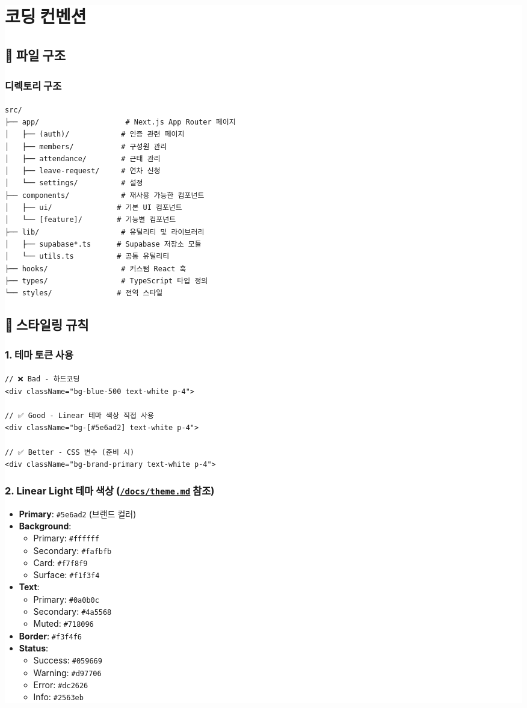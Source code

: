 # 코딩 컨벤션

## 📁 파일 구조

### 디렉토리 구조
```
src/
├── app/                    # Next.js App Router 페이지
│   ├── (auth)/            # 인증 관련 페이지
│   ├── members/           # 구성원 관리
│   ├── attendance/        # 근태 관리
│   ├── leave-request/     # 연차 신청
│   └── settings/          # 설정
├── components/            # 재사용 가능한 컴포넌트
│   ├── ui/               # 기본 UI 컴포넌트
│   └── [feature]/        # 기능별 컴포넌트
├── lib/                   # 유틸리티 및 라이브러리
│   ├── supabase*.ts      # Supabase 저장소 모듈
│   └── utils.ts          # 공통 유틸리티
├── hooks/                 # 커스텀 React 훅
├── types/                 # TypeScript 타입 정의
└── styles/               # 전역 스타일
```

## 🎨 스타일링 규칙

### 1. 테마 토큰 사용
```tsx
// ❌ Bad - 하드코딩
<div className="bg-blue-500 text-white p-4">

// ✅ Good - Linear 테마 색상 직접 사용
<div className="bg-[#5e6ad2] text-white p-4">

// ✅ Better - CSS 변수 (준비 시)
<div className="bg-brand-primary text-white p-4">
```

### 2. Linear Light 테마 색상 ([`/docs/theme.md`](./theme.md) 참조)
- **Primary**: `#5e6ad2` (브랜드 컬러)
- **Background**: 
  - Primary: `#ffffff`
  - Secondary: `#fafbfb`
  - Card: `#f7f8f9`
  - Surface: `#f1f3f4`
- **Text**: 
  - Primary: `#0a0b0c`
  - Secondary: `#4a5568`
  - Muted: `#718096`
- **Border**: `#f3f4f6`
- **Status**:
  - Success: `#059669`
  - Warning: `#d97706`
  - Error: `#dc2626`
  - Info: `#2563eb`
